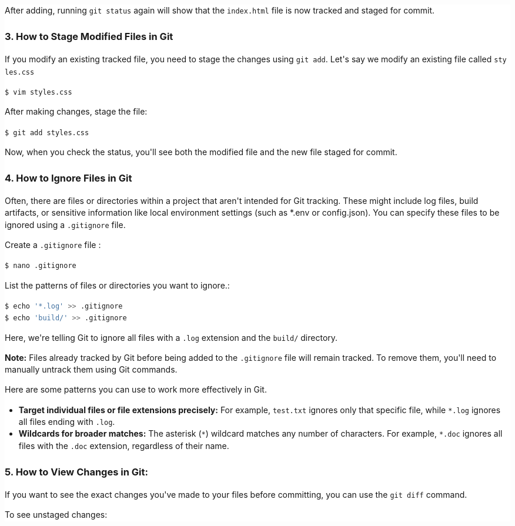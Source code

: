 After adding, running `git status` again will show that the `index.html` file is now tracked and staged for commit.

### 3\. How to Stage Modified Files in Git

If you modify an existing tracked file, you need to stage the changes using `git add`. Let's say we modify an existing file called `styles.css`

```bash
$ vim styles.css
```

After making changes, stage the file:

```bash
$ git add styles.css
```

Now, when you check the status, you'll see both the modified file and the new file staged for commit.

### 4\. How to Ignore Files in Git

Often, there are files or directories within a project that aren't intended for Git tracking. These might include log files, build artifacts, or sensitive information like local environment settings (such as \*.env or config.json). You can specify these files to be ignored using a `.gitignore` file.

Create a `.gitignore` file :

```bash
$ nano .gitignore
```

List the patterns of files or directories you want to ignore.:

```bash
$ echo '*.log' >> .gitignore
$ echo 'build/' >> .gitignore
```

Here, we're telling Git to ignore all files with a `.log` extension and the `build/` directory.

****Note:**** Files already tracked by Git before being added to the `.gitignore` file will remain tracked. To remove them, you'll need to manually untrack them using Git commands.

Here are some patterns you can use to work more effectively in Git.

-   ****Target individual files or file extensions precisely:**** For example, `test.txt` ignores only that specific file, while `*.log` ignores all files ending with `.log`.
-   ****Wildcards for broader matches:**** The asterisk (`*`) wildcard matches any number of characters. For example, `*.doc` ignores all files with the `.doc` extension, regardless of their name.

### 5\. How to View Changes in Git:

If you want to see the exact changes you've made to your files before committing, you can use the `git diff` command.

To see unstaged changes:
